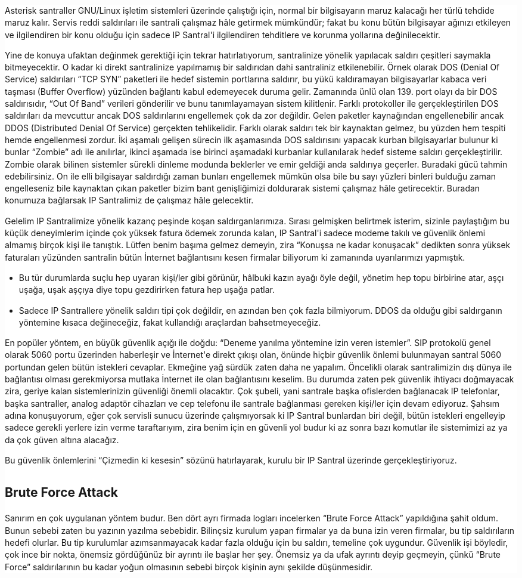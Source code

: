 Asterisk santraller GNU/Linux işletim sistemleri üzerinde çalıştığı için, normal bir bilgisayarın maruz kalacağı her türlü tehdide maruz kalır. Servis reddi saldırıları ile santrali çalışmaz hâle getirmek mümkündür; fakat bu konu bütün bilgisayar ağınızı etkileyen ve ilgilendiren bir konu olduğu için sadece IP Santral'i ilgilendiren tehditlere ve korunma yollarına değinilecektir.

Yine de konuya ufaktan değinmek gerektiği için tekrar hatırlatıyorum, santralinize yönelik yapılacak saldırı çeşitleri saymakla bitmeyecektir. O kadar ki direkt santralinize yapılmamış bir saldırıdan dahi santraliniz etkilenebilir.
Örnek olarak DOS (Denial Of Service) saldırıları “TCP SYN” paketleri ile hedef sistemin portlarına saldırır, bu yükü kaldıramayan bilgisayarlar kabaca veri taşması (Buffer Overflow) yüzünden bağlantı kabul edemeyecek duruma gelir. Zamanında ünlü olan 139. port olayı da bir DOS saldırısıdır, “Out Of Band” verileri gönderilir ve bunu tanımlayamayan sistem kilitlenir. Farklı protokoller ile gerçekleştirilen DOS saldırıları da mevcuttur ancak DOS saldırılarını engellemek çok da zor değildir. Gelen paketler kaynağından engellenebilir ancak DDOS (Distributed Denial Of Service) gerçekten tehlikelidir. Farklı olarak saldırı tek bir kaynaktan gelmez, bu yüzden hem tespiti hemde engellenmesi zordur. İki aşamalı gelişen sürecin ilk aşamasında DOS saldırısını yapacak kurban bilgisayarlar bulunur ki bunlar “Zombie” adı ile anılırlar, ikinci aşamada ise birinci aşamadaki kurbanlar kullanılarak hedef sisteme saldırı gerçekleştirilir. Zombie olarak bilinen sistemler sürekli dinleme modunda beklerler ve emir geldiği anda saldırıya geçerler. Buradaki gücü tahmin edebilirsiniz. On ile elli bilgisayar saldırdığı zaman bunları engellemek mümkün olsa bile bu sayı yüzleri binleri bulduğu zaman engelleseniz bile kaynaktan çıkan paketler bizim bant genişliğimizi doldurarak sistemi çalışmaz hâle getirecektir. Buradan konumuza bağlarsak IP Santralimiz de çalışmaz hâle gelecektir.

Gelelim IP Santralimize yönelik kazanç peşinde koşan saldırganlarımıza.
Sırası gelmişken belirtmek isterim, sizinle paylaştığım bu küçük deneyimlerim içinde çok yüksek fatura ödemek zorunda kalan, IP Santral'i sadece modeme takılı ve güvenlik önlemi almamış birçok kişi ile tanıştık. Lütfen benim başıma gelmez demeyin, zira “Konuşsa ne kadar konuşacak” dedikten sonra yüksek faturaları yüzünden santralin bütün İnternet bağlantısını kesen firmalar biliyorum ki zamanında uyarılarımızı yapmıştık.

- Bu tür durumlarda suçlu hep uyaran kişi/ler gibi görünür, hâlbuki kazın ayağı öyle değil, yönetim hep topu birbirine atar, aşçı uşağa, uşak aşçıya diye topu gezdirirken fatura hep uşağa patlar.

- Sadece IP Santrallere yönelik saldırı tipi çok değildir, en azından ben çok fazla bilmiyorum. DDOS da olduğu gibi saldırganın yöntemine kısaca değineceğiz, fakat kullandığı araçlardan bahsetmeyeceğiz.

En popüler yöntem, en büyük güvenlik açığı ile doğdu: “Deneme yanılma yöntemine izin veren istemler”. SIP protokolü genel olarak 5060 portu üzerinden haberleşir ve İnternet'e direkt çıkışı olan, önünde hiçbir güvenlik önlemi bulunmayan santral 5060 portundan gelen bütün istekleri cevaplar. Ekmeğine yağ sürdük zaten daha ne yapalım.
Öncelikli olarak santralimizin dış dünya ile bağlantısı olması gerekmiyorsa mutlaka İnternet ile olan bağlantısını keselim. Bu durumda zaten pek güvenlik ihtiyacı doğmayacak zira, geriye kalan sistemlerinizin güvenliği önemli olacaktır.
Çok şubeli, yani santrale başka ofislerden bağlanacak IP telefonlar, başka santraller, analog adaptör cihazları ve cep telefonu ile santrale bağlanması gereken kişi/ler için devam ediyoruz.
Şahsım adına konuşuyorum, eğer çok servisli sunucu üzerinde çalışmıyorsak ki IP Santral bunlardan biri değil, bütün istekleri engelleyip sadece gerekli yerlere izin verme taraftarıyım, zira benim için en güvenli yol budur ki az sonra bazı komutlar ile sistemimizi az ya da çok güven altına alacağız.

Bu güvenlik önlemlerini “Çizmedin ki kesesin” sözünü hatırlayarak, kurulu bir IP Santral üzerinde gerçekleştiriyoruz.

## Brute Force Attack
Sanırım en çok uygulanan yöntem budur. Ben dört ayrı firmada logları incelerken “Brute Force Attack” yapıldığına şahit oldum. Bunun sebebi zaten bu yazının yazılma sebebidir. Bilinçsiz kurulum yapan firmalar ya da buna izin veren firmalar, bu tip saldırıların hedefi olurlar. Bu tip kurulumlar azımsanmayacak kadar fazla olduğu için bu saldırı, temeline çok uygundur.
Güvenlik işi böyledir, çok ince bir nokta, önemsiz gördüğünüz bir ayrıntı ile başlar her şey.
Önemsiz ya da ufak ayrıntı deyip geçmeyin, çünkü “Brute Force” saldırılarının bu kadar yoğun olmasının sebebi birçok kişinin aynı şekilde düşünmesidir.
